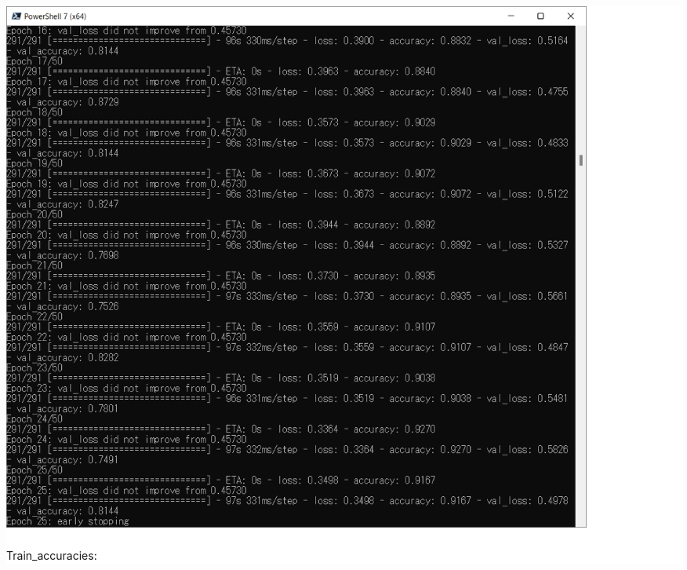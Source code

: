 <img src="./asset/Breast_Cancer_train_console_output_at_epoch_25_0824.png" width="740" height="auto"><br>
<br>
Train_accuracies:<br>
